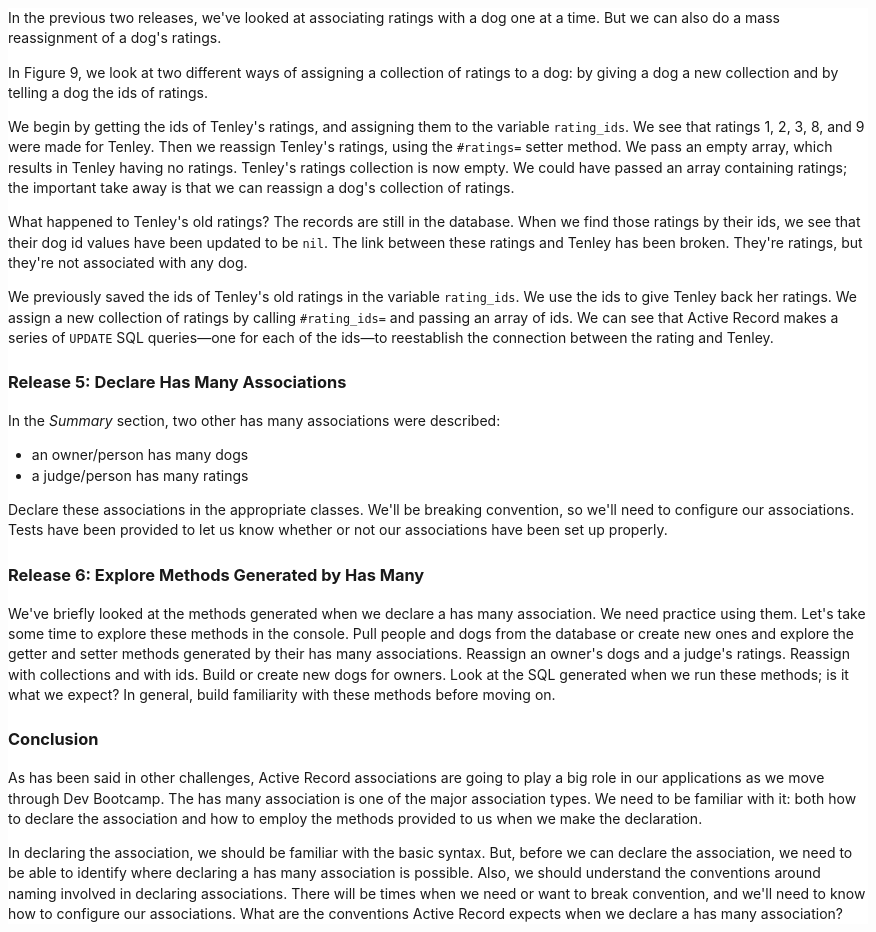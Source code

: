 In the previous two releases, we've looked at associating ratings with a dog one at a time. But we can also do a mass reassignment of a dog's ratings.

In Figure 9, we look at two different ways of assigning a collection of ratings to a dog: by giving a dog a new collection and by telling a dog the ids of ratings.

We begin by getting the ids of Tenley's ratings, and assigning them to the variable `rating_ids`. We see that ratings 1, 2, 3, 8, and 9 were made for Tenley. Then we reassign Tenley's ratings, using the `#ratings=` setter method. We pass an empty array, which results in Tenley having no ratings. Tenley's ratings collection is now empty. We could have passed an array containing ratings; the important take away is that we can reassign a dog's collection of ratings.

What happened to Tenley's old ratings? The records are still in the database. When we find those ratings by their ids, we see that their dog id values have been updated to be `nil`. The link between these ratings and Tenley has been broken. They're ratings, but they're not associated with any dog.

We previously saved the ids of Tenley's old ratings in the variable `rating_ids`. We use the ids to give Tenley back her ratings. We assign a new collection of ratings by calling `#rating_ids=` and passing an array of ids. We can see that Active Record makes a series of `UPDATE` SQL queries—one for each of the ids—to reestablish the connection between the rating and Tenley.


### Release 5: Declare Has Many Associations
In the *Summary* section, two other has many associations were described:

- an owner/person has many dogs
- a judge/person has many ratings

Declare these associations in the appropriate classes. We'll be breaking convention, so we'll need to configure our associations. Tests have been provided to let us know whether or not our associations have been set up properly.


### Release 6: Explore Methods Generated by Has Many
We've briefly looked at the methods generated when we declare a has many association. We need practice using them. Let's take some time to explore these methods in the console. Pull people and dogs from the database or create new ones and explore the getter and setter methods generated by their has many associations. Reassign an owner's dogs and a judge's ratings. Reassign with collections and with ids. Build or create new dogs for owners. Look at the SQL generated when we run these methods; is it what we expect? In general, build familiarity with these methods before moving on.


### Conclusion
As has been said in other challenges, Active Record associations are going to play a big role in our applications as we move through Dev Bootcamp. The has many association is one of the major association types. We need to be familiar with it: both how to declare the association and how to employ the methods provided to us when we make the declaration.

In declaring the association, we should be familiar with the basic syntax. But, before we can declare the association, we need to be able to identify where declaring a has many association is possible. Also, we should understand the conventions around naming involved in declaring associations. There will be times when we need or want to break convention, and we'll need to know how to configure our associations. What are the conventions Active Record expects when we declare a has many association?
